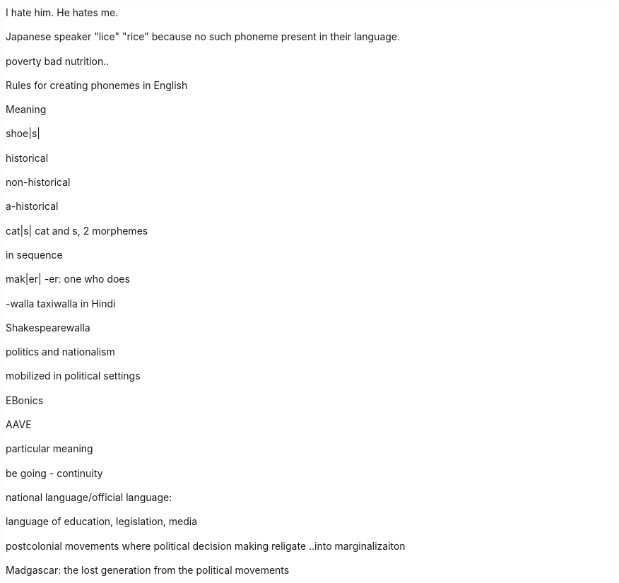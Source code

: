 I hate him. He hates me.

Japanese speaker "lice" "rice" because no such phoneme present in their language.

poverty bad nutrition..

Rules for creating phonemes in English

Meaning

shoe\|s\|

historical

non-historical

a-historical

cat\|s\| cat and s, 2 morphemes

in sequence

mak\|er\| -er: one who does

-walla taxiwalla in Hindi

Shakespearewalla

politics and nationalism

mobilized in political settings

EBonics

AAVE

particular meaning

be going - continuity

national language/official language:

language of education, legislation, media

postcolonial movements where political decision making religate ..into marginalizaiton

Madgascar: the lost generation from the political movements

